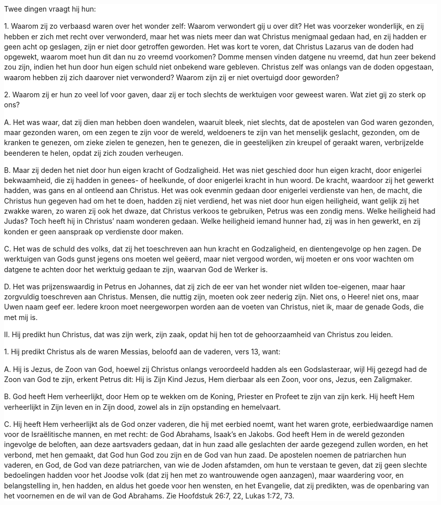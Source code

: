 Twee dingen vraagt hij hun: 

1\. Waarom zij zo verbaasd waren over het wonder zelf: Waarom verwondert gij u over dit? Het was voorzeker wonderlijk, en zij hebben er zich met recht over verwonderd, maar het was niets meer dan wat Christus menigmaal gedaan had, en zij hadden er geen acht op geslagen, zijn er niet door getroffen geworden. Het was kort te voren, dat Christus Lazarus van de doden had opgewekt, waarom moet hun dit dan nu zo vreemd voorkomen? Domme mensen vinden datgene nu vreemd, dat hun zeer bekend zou zijn, indien het hun door hun eigen schuld niet onbekend ware gebleven. Christus zelf was onlangs van de doden opgestaan, waarom hebben zij zich daarover niet verwonderd? Waarom zijn zij er niet overtuigd door geworden? 

2\. Waarom zij er hun zo veel lof voor gaven, daar zij er toch slechts de werktuigen voor geweest waren. Wat ziet gij zo sterk op ons? 

A. Het was waar, dat zij dien man hebben doen wandelen, waaruit bleek, niet slechts, dat de apostelen van God waren gezonden, maar gezonden waren, om een zegen te zijn voor de wereld, weldoeners te zijn van het menselijk geslacht, gezonden, om de kranken te genezen, om zieke zielen te genezen, hen te genezen, die in geestelijken zin kreupel of geraakt waren, verbrijzelde beenderen te helen, opdat zij zich zouden verheugen.

B. Maar zij deden het niet door hun eigen kracht of Godzaligheid. Het was niet geschied door hun eigen kracht, door enigerlei bekwaamheid, die zij hadden in genees- of heelkunde, of door enigerlei kracht in hun woord. De kracht, waardoor zij het gewerkt hadden, was gans en al ontleend aan Christus. Het was ook evenmin gedaan door enigerlei verdienste van hen, de macht, die Christus hun gegeven had om het te doen, hadden zij niet verdiend, het was niet door hun eigen heiligheid, want gelijk zij het zwakke waren, zo waren zij ook het dwaze, dat Christus verkoos te gebruiken, Petrus was een zondig mens. Welke heiligheid had Judas? Toch heeft hij in Christus’ naam wonderen gedaan. Welke heiligheid iemand hunner had, zij was in hen gewerkt, en zij konden er geen aanspraak op verdienste door maken.

C. Het was de schuld des volks, dat zij het toeschreven aan hun kracht en Godzaligheid, en dientengevolge op hen zagen. De werktuigen van Gods gunst jegens ons moeten wel geëerd, maar niet vergood worden, wij moeten er ons voor wachten om datgene te achten door het werktuig gedaan te zijn, waarvan God de Werker is.

D. Het was prijzenswaardig in Petrus en Johannes, dat zij zich de eer van het wonder niet wílden toe-eigenen, maar haar zorgvuldig toeschreven aan Christus. Mensen, die nuttig zijn, moeten ook zeer nederig zijn. Niet ons, o Heere! niet ons, maar Uwen naam geef eer. Iedere kroon moet neergeworpen worden aan de voeten van Christus, niet ik, maar de genade Gods, die met mij is.

II. Hij predikt hun Christus, dat was zijn werk, zijn zaak, opdat hij hen tot de gehoorzaamheid van Christus zou leiden.

1\. Hij predikt Christus als de waren Messias, beloofd aan de vaderen, vers 13, want:

A. Hij is Jezus, de Zoon van God, hoewel zij Christus onlangs veroordeeld hadden als een Godslasteraar, wijl Hij gezegd had de Zoon van God te zijn, erkent Petrus dit: Hij is Zijn Kind Jezus, Hem dierbaar als een Zoon, voor ons, Jezus, een Zaligmaker.

B. God heeft Hem verheerlijkt, door Hem op te wekken om de Koning, Priester en Profeet te zijn van zijn kerk. Hij heeft Hem verheerlijkt in Zijn leven en in Zijn dood, zowel als in zijn opstanding en hemelvaart.

C. Hij heeft Hem verheerlijkt als de God onzer vaderen, die hij met eerbied noemt, want het waren grote, eerbiedwaardige namen voor de Israëlitische mannen, en met recht: de God Abrahams, Isaak’s en Jakobs. God heeft Hem in de wereld gezonden ingevolge de beloften, aan deze aartsvaders gedaan, dat in hun zaad alle geslachten der aarde gezegend zullen worden, en het verbond, met hen gemaakt, dat God hun God zou zijn en de God van hun zaad. De apostelen noemen de patriarchen hun vaderen, en God, de God van deze patriarchen, van wie de Joden afstamden, om hun te verstaan te geven, dat zij geen slechte bedoelingen hadden voor het Joodse volk (dat zij hen met zo wantrouwende ogen aanzagen), maar waardering voor, en belangstelling in, hen hadden, en aldus het goede voor hen wensten, en het Evangelie, dat zij predikten, was de openbaring van het voornemen en de wil van de God Abrahams. Zie Hoofdstuk 26:7, 22, Lukas 1:72, 73. 
